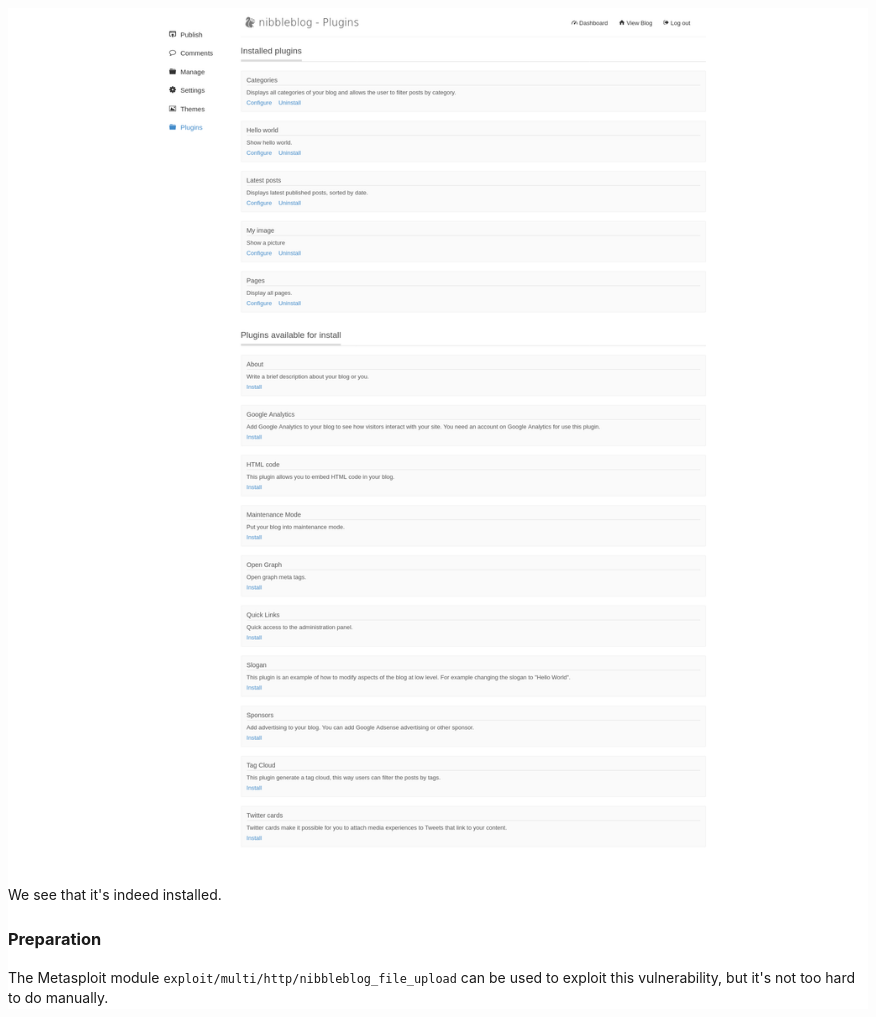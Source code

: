 ![Apache nibbleblog admin plugins page](apache-nibbleblog-admin-plugins-page.png)

We see that it's indeed installed.

### Preparation

The Metasploit module `exploit/multi/http/nibbleblog_file_upload` can be used to
exploit this vulnerability, but it's not too hard to do manually.
